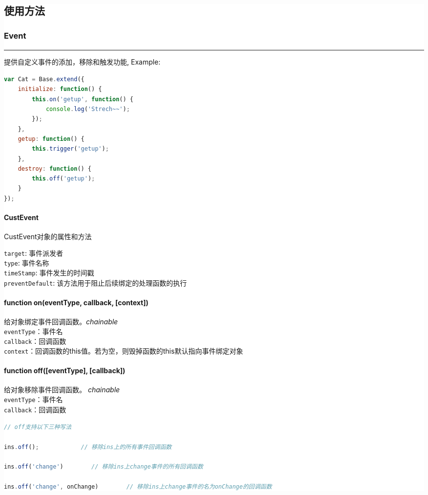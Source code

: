 
## 使用方法

### Event

---

提供自定义事件的添加，移除和触发功能,  Example: 

```js
var Cat = Base.extend({
    initialize: function() {
        this.on('getup', function() {
            console.log('Strech~~');
        });
    }, 
    getup: function() {
        this.trigger('getup');
    }, 
    destroy: function() {
        this.off('getup');
    }
});
``` 
#### CustEvent

CustEvent对象的属性和方法  

`target`: 事件派发者   
`type`: 事件名称   
`timeStamp`: 事件发生的时间戳  
`preventDefault`: 该方法用于阻止后续绑定的处理函数的执行  


#### function on(eventType, callback, [context])
给对象绑定事件回调函数。*chainable*    
`eventType`：事件名  
`callback`：回调函数  
`context`：回调函数的this值。若为空，则毁掉函数的this默认指向事件绑定对象

#### function off([eventType], [callback])
给对象移除事件回调函数。   *chainable*  
`eventType`：事件名  
`callback`：回调函数  
```js
// off支持以下三种写法

ins.off();            // 移除ins上的所有事件回调函数

ins.off('change')        // 移除ins上change事件的所有回调函数

ins.off('change', onChange)        // 移除ins上change事件的名为onChange的回调函数
```
